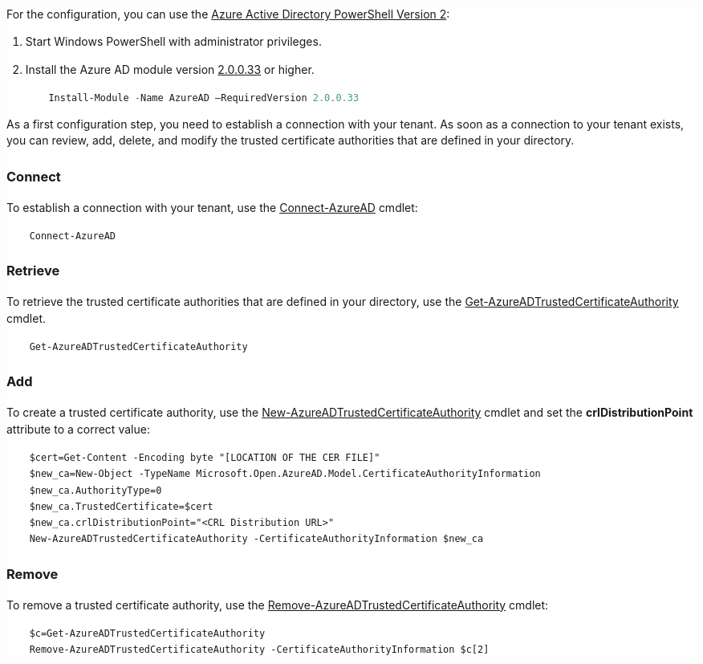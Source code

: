 For the configuration, you can use the [Azure Active Directory PowerShell Version 2](/powershell/azure/active-directory/install-adv2):

1. Start Windows PowerShell with administrator privileges.
2. Install the Azure AD module version [2.0.0.33](https://www.powershellgallery.com/packages/AzureAD/2.0.0.33) or higher.

   ```powershell
       Install-Module -Name AzureAD –RequiredVersion 2.0.0.33
   ```

As a first configuration step, you need to establish a connection with your tenant. As soon as a connection to your tenant exists, you can review, add, delete, and modify the trusted certificate authorities that are defined in your directory.

### Connect

To establish a connection with your tenant, use the [Connect-AzureAD](/powershell/module/azuread/connect-azuread) cmdlet:

```azurepowershell
    Connect-AzureAD
```

### Retrieve

To retrieve the trusted certificate authorities that are defined in your directory, use the [Get-AzureADTrustedCertificateAuthority](/powershell/module/azuread/get-azureadtrustedcertificateauthority) cmdlet.

```azurepowershell
    Get-AzureADTrustedCertificateAuthority
```

### Add

To create a trusted certificate authority, use the [New-AzureADTrustedCertificateAuthority](/powershell/module/azuread/new-azureadtrustedcertificateauthority) cmdlet and set the **crlDistributionPoint** attribute to a correct value:

```azurepowershell
    $cert=Get-Content -Encoding byte "[LOCATION OF THE CER FILE]"
    $new_ca=New-Object -TypeName Microsoft.Open.AzureAD.Model.CertificateAuthorityInformation
    $new_ca.AuthorityType=0
    $new_ca.TrustedCertificate=$cert
    $new_ca.crlDistributionPoint="<CRL Distribution URL>"
    New-AzureADTrustedCertificateAuthority -CertificateAuthorityInformation $new_ca
```

### Remove

To remove a trusted certificate authority, use the [Remove-AzureADTrustedCertificateAuthority](/powershell/module/azuread/remove-azureadtrustedcertificateauthority) cmdlet:

```azurepowershell
    $c=Get-AzureADTrustedCertificateAuthority
    Remove-AzureADTrustedCertificateAuthority -CertificateAuthorityInformation $c[2]
```
